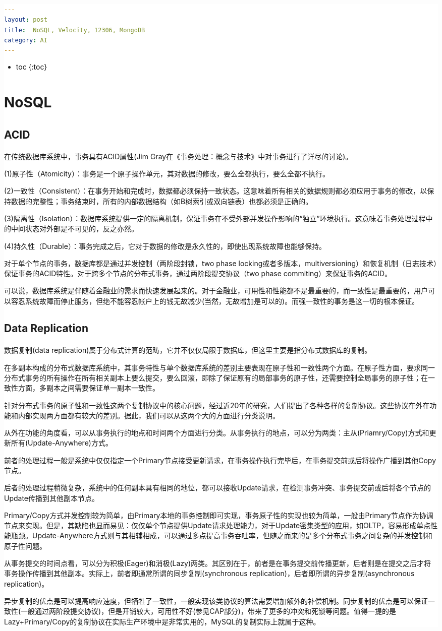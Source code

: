 ```yaml
---
layout: post
title:  NoSQL, Velocity, 12306, MongoDB
category: AI 
---
```


* toc
{:toc}

# NoSQL

## ACID

在传统数据库系统中，事务具有ACID属性(Jim Gray在《事务处理：概念与技术》中对事务进行了详尽的讨论)。

(1)原子性（Atomicity）：事务是一个原子操作单元，其对数据的修改，要么全都执行，要么全都不执行。

(2)一致性（Consistent）：在事务开始和完成时，数据都必须保持一致状态。这意味着所有相关的数据规则都必须应用于事务的修改，以保持数据的完整性；事务结束时，所有的内部数据结构（如B树索引或双向链表）也都必须是正确的。

(3)隔离性（Isolation）：数据库系统提供一定的隔离机制，保证事务在不受外部并发操作影响的“独立”环境执行。这意味着事务处理过程中的中间状态对外部是不可见的，反之亦然。

(4)持久性（Durable）：事务完成之后，它对于数据的修改是永久性的，即使出现系统故障也能够保持。

对于单个节点的事务，数据库都是通过并发控制（两阶段封锁，two phase locking或者多版本，multiversioning）和恢复机制（日志技术）保证事务的ACID特性。对于跨多个节点的分布式事务，通过两阶段提交协议（two phase commiting）来保证事务的ACID。

可以说，数据库系统是伴随着金融业的需求而快速发展起来的。对于金融业，可用性和性能都不是最重要的，而一致性是最重要的，用户可以容忍系统故障而停止服务，但绝不能容忍帐户上的钱无故减少(当然，无故增加是可以的)。而强一致性的事务是这一切的根本保证。

## Data Replication

数据复制(data replication)属于分布式计算的范畴，它并不仅仅局限于数据库，但这里主要是指分布式数据库的复制。

在多副本构成的分布式数据库系统中，其事务特性与单个数据库系统的差别主要表现在原子性和一致性两个方面。在原子性方面，要求同一分布式事务的所有操作在所有相关副本上要么提交，要么回滚，即除了保证原有的局部事务的原子性，还需要控制全局事务的原子性；在一致性方面，多副本之间需要保证单一副本一致性。 

针对分布式事务的原子性和一致性这两个复制协议中的核心问题，经过近20年的研究，人们提出了各种各样的复制协议。这些协议在外在功能和内部实现两方面都有较大的差别。据此，我们可以从这两个大的方面进行分类说明。

从外在功能的角度看，可以从事务执行的地点和时间两个方面进行分类。从事务执行的地点，可以分为两类：主从(Priamry/Copy)方式和更新所有(Update-Anywhere)方式。

前者的处理过程一般是系统中仅仅指定一个Primary节点接受更新请求，在事务操作执行完毕后，在事务提交前或后将操作广播到其他Copy节点。

后者的处理过程稍微复杂，系统中的任何副本具有相同的地位，都可以接收Update请求，在检测事务冲突、事务提交前或后将各个节点的Update传播到其他副本节点。

Primary/Copy方式并发控制较为简单，由Primary本地的事务控制即可实现，事务原子性的实现也较为简单，一般由Primary节点作为协调节点来实现。但是，其缺陷也显而易见：仅仅单个节点提供Update请求处理能力，对于Update密集类型的应用，如OLTP，容易形成单点性能瓶颈。Update-Anywhere方式则与其相辅相成，可以通过多点提高事务吞吐率，但随之而来的是多个分布式事务之间复杂的并发控制和原子性问题。

从事务提交的时间点看，可以分为积极(Eager)和消极(Lazy)两类。其区别在于，前者是在事务提交前传播更新，后者则是在提交之后才将事务操作传播到其他副本。实际上，前者即通常所谓的同步复制(synchronous replication)，后者即所谓的异步复制(asynchronous replication)。

异步复制的优点是可以提高响应速度，但牺牲了一致性，一般实现该类协议的算法需要增加额外的补偿机制。同步复制的优点是可以保证一致性(一般通过两阶段提交协议)，但是开销较大，可用性不好(参见CAP部分)，带来了更多的冲突和死锁等问题。值得一提的是Lazy+Primary/Copy的复制协议在实际生产环境中是非常实用的，MySQL的复制实际上就属于这种。

